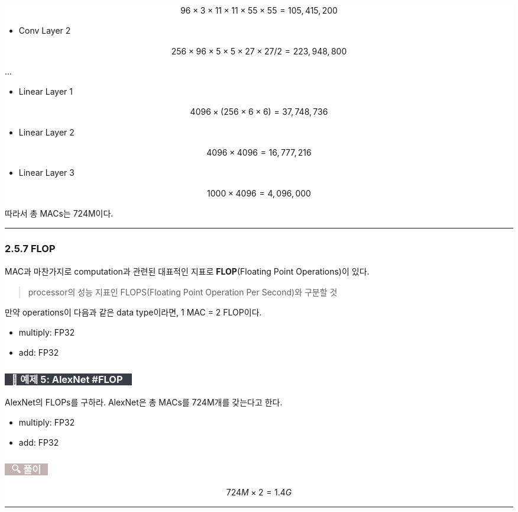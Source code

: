 $$ 96 \times 3 \times 11 \times 11 \times 55 \times 55 = 105,415,200 $$

- Conv Layer 2

$$ 256 \times 96 \times 5 \times 5 \times 27 \times 27 / 2 = 223,948,800 $$

...

- Linear Layer 1

$$ 4096 \times (256 \times 6 \times 6) = 37,748,736 $$

- Linear Layer 2

$$ 4096 \times 4096 = 16,777,216 $$

- Linear Layer 3

$$ 1000 \times 4096 = 4,096,000 $$

따라서 총 MACs는 724M이다.

---

### 2.5.7 FLOP

MAC과 마찬가지로 computation과 관련된 대표적인 지표로 **FLOP**(Floating Point Operations)이 있다.

> processor의 성능 지표인 FLOPS(Floating Point Operation Per Second)와 구분할 것

만약 operations이 다음과 같은 data type이라면, 1 MAC = 2 FLOP이다.

- multiply: FP32

- add: FP32

### <span style='background-color: #393E46; color: #F7F7F7'>&nbsp;&nbsp;&nbsp;📝 예제 5: AlexNet \#FLOP &nbsp;&nbsp;&nbsp;</span>

AlexNet의 FLOPs를 구하라. AlexNet은 총 MACs를 724M개를 갖는다고 한다.

- multiply: FP32

- add: FP32

### <span style='background-color: #C2B2B2; color: #F7F7F7'>&nbsp;&nbsp;&nbsp;🔍 풀이&nbsp;&nbsp;&nbsp;</span>

$$ 724M \times 2 = 1.4G $$

---